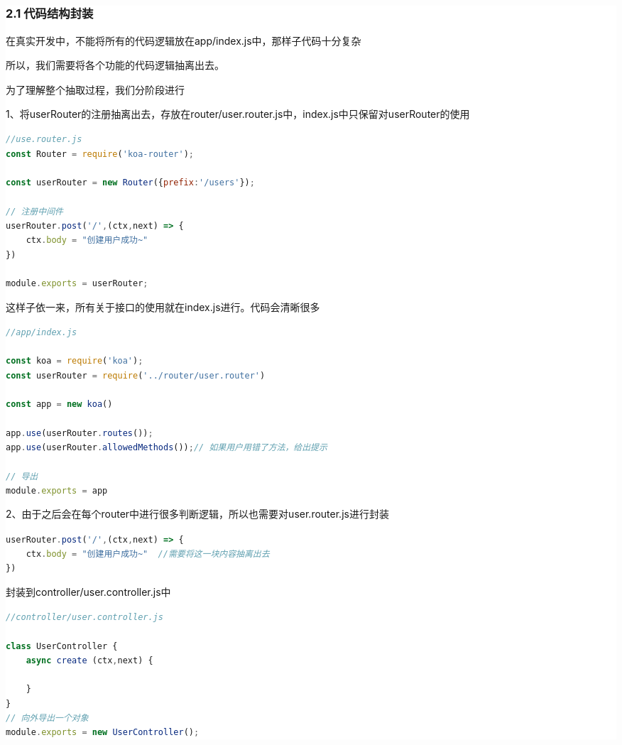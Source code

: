 

### 2.1 代码结构封装

在真实开发中，不能将所有的代码逻辑放在app/index.js中，那样子代码十分复杂

所以，我们需要将各个功能的代码逻辑抽离出去。

为了理解整个抽取过程，我们分阶段进行

1、将userRouter的注册抽离出去，存放在router/user.router.js中，index.js中只保留对userRouter的使用

```javascript
//use.router.js
const Router = require('koa-router');

const userRouter = new Router({prefix:'/users'});

// 注册中间件
userRouter.post('/',(ctx,next) => {
    ctx.body = "创建用户成功~"
})

module.exports = userRouter;
```

这样子依一来，所有关于接口的使用就在index.js进行。代码会清晰很多

```js
//app/index.js

const koa = require('koa');
const userRouter = require('../router/user.router')

const app = new koa()

app.use(userRouter.routes());
app.use(userRouter.allowedMethods());// 如果用户用错了方法，给出提示

// 导出
module.exports = app
```



2、由于之后会在每个router中进行很多判断逻辑，所以也需要对user.router.js进行封装

```js
userRouter.post('/',(ctx,next) => {
    ctx.body = "创建用户成功~"  //需要将这一块内容抽离出去
})
```

封装到controller/user.controller.js中

```javascript
//controller/user.controller.js

class UserController {
    async create (ctx,next) {

    }
}
// 向外导出一个对象
module.exports = new UserController();
```
